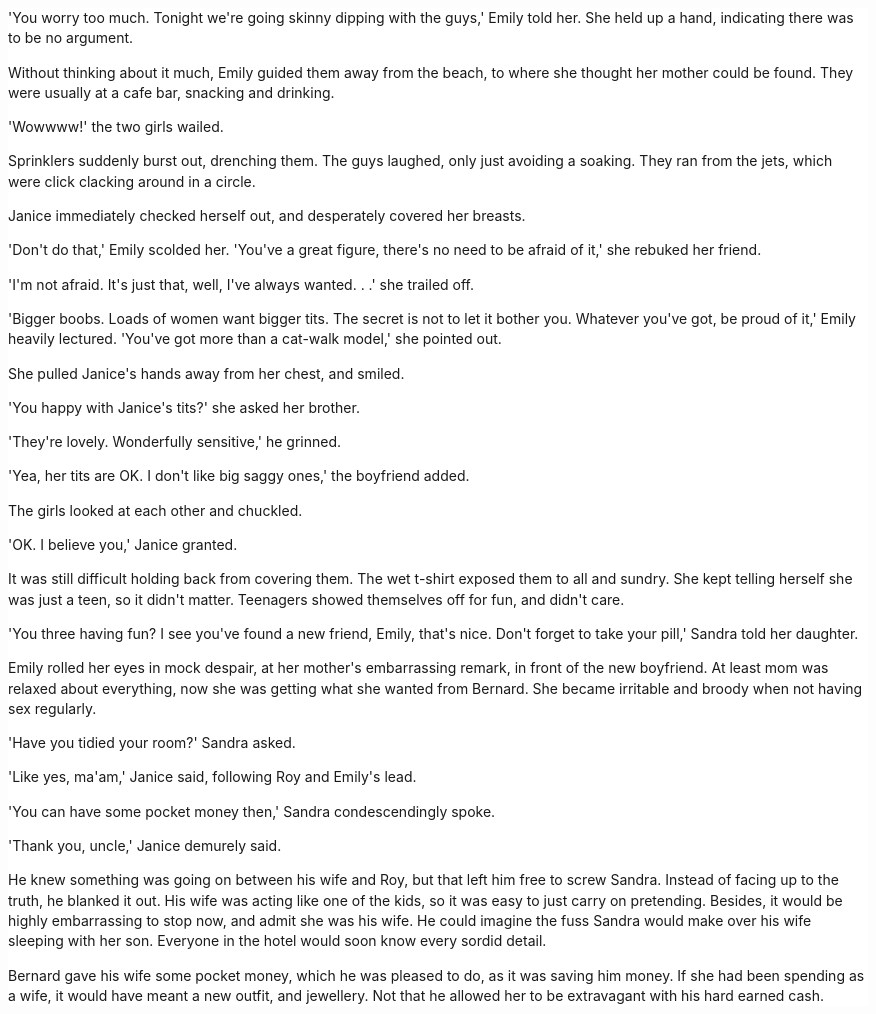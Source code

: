 'You worry too much. Tonight we're going skinny dipping with the guys,' Emily told her. She held up a hand, indicating there was to be no argument. 

Without thinking about it much, Emily guided them away from the beach, to where she thought her mother could be found. They were usually at a cafe bar, snacking and drinking. 

'Wowwww!' the two girls wailed. 

Sprinklers suddenly burst out, drenching them. The guys laughed, only just avoiding a soaking. They ran from the jets, which were click clacking around in a circle. 

Janice immediately checked herself out, and desperately covered her breasts. 

'Don't do that,' Emily scolded her. 'You've a great figure, there's no need to be afraid of it,' she rebuked her friend. 

'I'm not afraid. It's just that, well, I've always wanted. . .' she trailed off. 

'Bigger boobs. Loads of women want bigger tits. The secret is not to let it bother you. Whatever you've got, be proud of it,' Emily heavily lectured. 'You've got more than a cat-walk model,' she pointed out. 

She pulled Janice's hands away from her chest, and smiled. 

'You happy with Janice's tits?' she asked her brother. 

'They're lovely. Wonderfully sensitive,' he grinned. 

'Yea, her tits are OK. I don't like big saggy ones,' the boyfriend added. 

The girls looked at each other and chuckled. 

'OK. I believe you,' Janice granted. 

It was still difficult holding back from covering them. The wet t-shirt exposed them to all and sundry. She kept telling herself she was just a teen, so it didn't matter. Teenagers showed themselves off for fun, and didn't care. 

'You three having fun? I see you've found a new friend, Emily, that's nice. Don't forget to take your pill,' Sandra told her daughter. 

Emily rolled her eyes in mock despair, at her mother's embarrassing remark, in front of the new boyfriend. At least mom was relaxed about everything, now she was getting what she wanted from Bernard. She became irritable and broody when not having sex regularly. 

'Have you tidied your room?' Sandra asked. 

'Like yes, ma'am,' Janice said, following Roy and Emily's lead. 

'You can have some pocket money then,' Sandra condescendingly spoke. 

'Thank you, uncle,' Janice demurely said. 

He knew something was going on between his wife and Roy, but that left him free to screw Sandra. Instead of facing up to the truth, he blanked it out. His wife was acting like one of the kids, so it was easy to just carry on pretending. Besides, it would be highly embarrassing to stop now, and admit she was his wife. He could imagine the fuss Sandra would make over his wife sleeping with her son. Everyone in the hotel would soon know every sordid detail. 

Bernard gave his wife some pocket money, which he was pleased to do, as it was saving him money. If she had been spending as a wife, it would have meant a new outfit, and jewellery. Not that he allowed her to be extravagant with his hard earned cash. 
